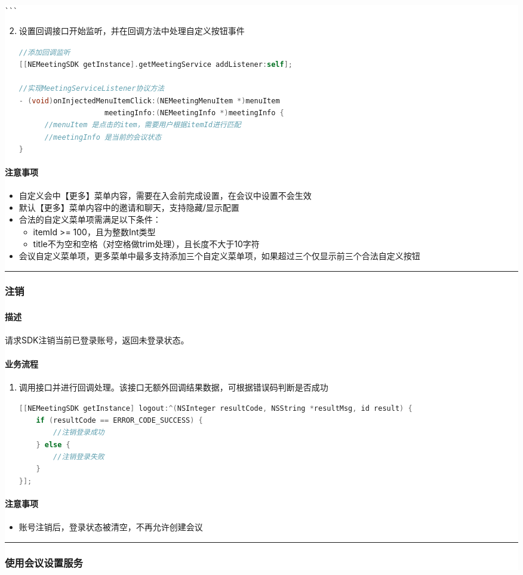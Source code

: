     ```

2. 设置回调接口开始监听，并在回调方法中处理自定义按钮事件

    ```objective-c
    //添加回调监听
    [[NEMeetingSDK getInstance].getMeetingService addListener:self];
    
    //实现MeetingServiceListener协议方法
    - (void)onInjectedMenuItemClick:(NEMeetingMenuItem *)menuItem
                        meetingInfo:(NEMeetingInfo *)meetingInfo {
          //menuItem 是点击的item，需要用户根据itemId进行匹配
          //meetingInfo 是当前的会议状态
    }
    
    ```

#### 注意事项

- 自定义会中【更多】菜单内容，需要在入会前完成设置，在会议中设置不会生效
- 默认【更多】菜单内容中的邀请和聊天，支持隐藏/显示配置
- 合法的自定义菜单项需满足以下条件：
  - itemId >= 100，且为整数Int类型
  - title不为空和空格（对空格做trim处理），且长度不大于10字符
- 会议自定义菜单项，更多菜单中最多支持添加三个自定义菜单项，如果超过三个仅显示前三个合法自定义按钮

--------------------

### 注销

#### 描述

请求SDK注销当前已登录账号，返回未登录状态。

#### 业务流程

1. 调用接口并进行回调处理。该接口无额外回调结果数据，可根据错误码判断是否成功

    ```objective-c
    [[NEMeetingSDK getInstance] logout:^(NSInteger resultCode, NSString *resultMsg, id result) {
        if (resultCode == ERROR_CODE_SUCCESS) {
            //注销登录成功
        } else {
            //注销登录失败
        }
    }];
    ```

#### 注意事项

- 账号注销后，登录状态被清空，不再允许创建会议

--------------------

### 使用会议设置服务
